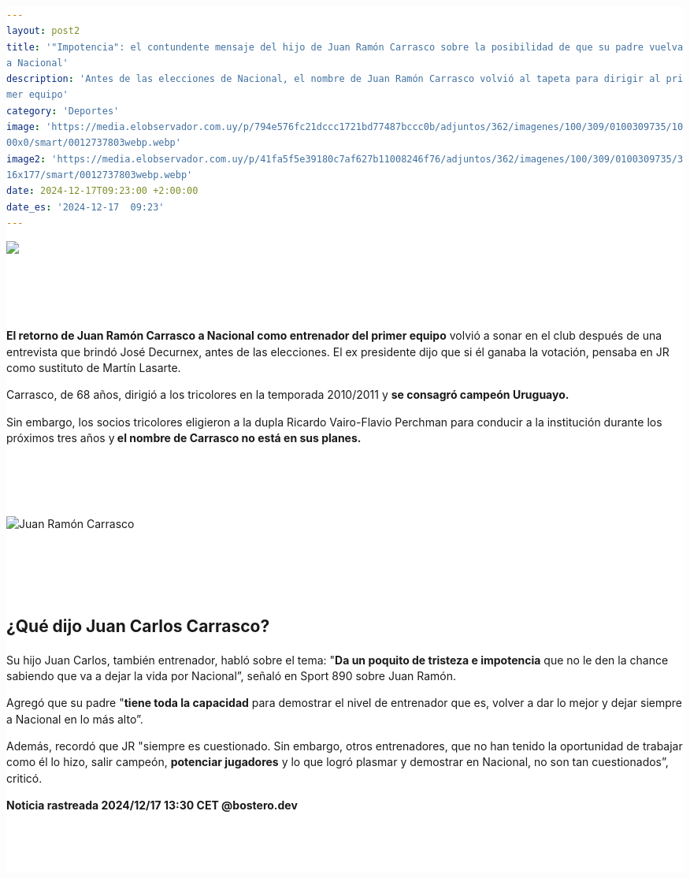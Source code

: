 ```yaml
---
layout: post2
title: '"Impotencia": el contundente mensaje del hijo de Juan Ramón Carrasco sobre la posibilidad de que su padre vuelva a Nacional'
description: 'Antes de las elecciones de Nacional, el nombre de Juan Ramón Carrasco volvió al tapeta para dirigir al primer equipo'
category: 'Deportes'
image: 'https://media.elobservador.com.uy/p/794e576fc21dccc1721bd77487bccc0b/adjuntos/362/imagenes/100/309/0100309735/1000x0/smart/0012737803webp.webp'
image2: 'https://media.elobservador.com.uy/p/41fa5f5e39180c7af627b11008246f76/adjuntos/362/imagenes/100/309/0100309735/316x177/smart/0012737803webp.webp'
date: 2024-12-17T09:23:00 +2:00:00
date_es: '2024-12-17  09:23'
---
```


<html>
<img style='width: 100%' src='{{ page.image | prepend: base.url }}'><div style='height: 75px'></div>
<p><strong>El retorno de Juan Ramón Carrasco a Nacional como entrenador del primer equipo</strong> volvió a sonar en el club después de una entrevista que brindó José Decurnex, antes de las elecciones. El ex presidente dijo que si él ganaba la votación, pensaba en JR como sustituto de Martín Lasarte.</p><p>Carrasco, de 68 años, dirigió a los tricolores en la temporada 2010/2011 y <strong>se consagró campeón Uruguayo.</strong></p><p> Sin embargo, los socios tricolores eligieron a la dupla Ricardo Vairo-Flavio Perchman para conducir a la institución durante los próximos tres años y<strong> el nombre de Carrasco no está en sus planes.</strong></p><div style='height: 75px;'></div><img alt="Juan Ramón Carrasco" data-td-src-property="https://media.elobservador.com.uy/p/6255d35062ab420a17636fe6fdcd44ce/adjuntos/362/imagenes/100/486/0100486469/1000x0/smart/juan-ramon-carrasco.webp" height="undefined" id="531642-Libre-1773084937_embed" src="https://media.elobservador.com.uy/p/6255d35062ab420a17636fe6fdcd44ce/adjuntos/362/imagenes/100/486/0100486469/1000x0/smart/juan-ramon-carrasco.webp" title="Juan Ramón Carrasco" width="100%"/><div style='height: 75px;'></div><h2>¿Qué dijo Juan Carlos Carrasco?</h2><p>Su hijo Juan Carlos, también entrenador, habló sobre el tema: "<strong>Da un poquito de tristeza e impotencia</strong> que no le den la chance sabiendo que va a dejar la vida por Nacional”, señaló en Sport 890 sobre Juan Ramón.</p><p> Agregó que su padre "<strong>tiene toda la capacidad</strong> para demostrar el nivel de entrenador que es, volver a dar lo mejor y dejar siempre a Nacional en lo más alto”.</p><p>Además, recordó que JR "siempre es cuestionado. Sin embargo, otros entrenadores, que no han tenido la oportunidad de trabajar como él lo hizo, salir campeón, <strong>potenciar jugadores</strong> y lo que logró plasmar y demostrar en Nacional, no son tan cuestionados”, criticó.</p><p style='font-size: 14px;color: #1a1a1a;'><strong>Noticia rastreada 2024/12/17 13:30 CET @bostero.dev</strong></p>
<div style='height: 60px;'></div>
</html>
